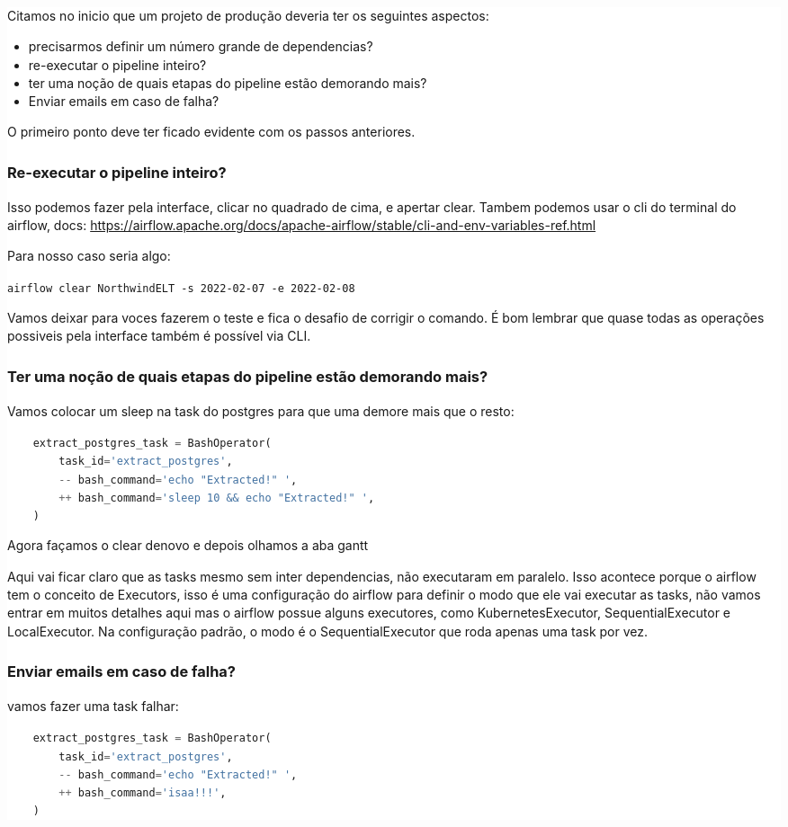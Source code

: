 Citamos no inicio que um projeto de produção deveria ter os seguintes aspectos:

- precisarmos definir um número grande de dependencias?
- re-executar o pipeline inteiro?
- ter uma noção de quais etapas do pipeline estão demorando mais?
- Enviar emails em caso de falha?

O primeiro ponto deve ter ficado evidente com os passos anteriores.

### **Re-executar o pipeline inteiro?**

Isso podemos fazer pela interface, clicar no quadrado de cima, e apertar clear.
Tambem podemos usar o cli do terminal do airflow, docs: https://airflow.apache.org/docs/apache-airflow/stable/cli-and-env-variables-ref.html

Para nosso caso seria algo:

```
airflow clear NorthwindELT -s 2022-02-07 -e 2022-02-08
```

Vamos deixar para voces fazerem o teste e fica o desafio de corrigir o comando. É bom lembrar que quase todas as operações possiveis pela interface também é possível via CLI.


### **Ter uma noção de quais etapas do pipeline estão demorando mais?**

Vamos colocar um sleep na task do postgres para que uma demore mais que o resto:


```py
    extract_postgres_task = BashOperator(
        task_id='extract_postgres',
        -- bash_command='echo "Extracted!" ',
        ++ bash_command='sleep 10 && echo "Extracted!" ',
    )
```

Agora façamos o clear denovo e depois olhamos a aba gantt

Aqui vai ficar claro que as tasks mesmo sem inter dependencias, não executaram em paralelo. Isso acontece porque o airflow tem o conceito de Executors, isso é uma configuração do airflow para definir o modo que ele vai executar as tasks, não vamos entrar em muitos detalhes aqui mas o airflow possue alguns executores, como KubernetesExecutor, SequentialExecutor e LocalExecutor. Na configuração padrão, o modo é o SequentialExecutor que roda apenas uma task por vez.

### **Enviar emails em caso de falha?**

vamos fazer uma task falhar:

```py
    extract_postgres_task = BashOperator(
        task_id='extract_postgres',
        -- bash_command='echo "Extracted!" ',
        ++ bash_command='isaa!!!',
    )
```
